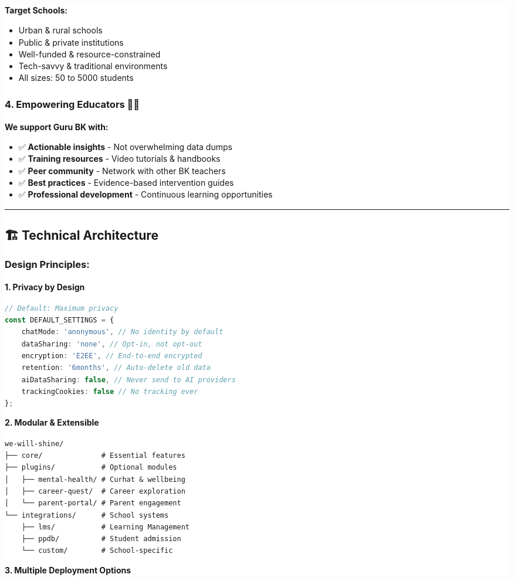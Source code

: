 **Target Schools:**

- Urban & rural schools
- Public & private institutions
- Well-funded & resource-constrained
- Tech-savvy & traditional environments
- All sizes: 50 to 5000 students

### **4. Empowering Educators** 👨‍🏫

**We support Guru BK with:**

- ✅ **Actionable insights** - Not overwhelming data dumps
- ✅ **Training resources** - Video tutorials & handbooks
- ✅ **Peer community** - Network with other BK teachers
- ✅ **Best practices** - Evidence-based intervention guides
- ✅ **Professional development** - Continuous learning opportunities

---

## 🏗️ Technical Architecture

### **Design Principles:**

**1. Privacy by Design**

```typescript
// Default: Maximum privacy
const DEFAULT_SETTINGS = {
	chatMode: 'anonymous', // No identity by default
	dataSharing: 'none', // Opt-in, not opt-out
	encryption: 'E2EE', // End-to-end encrypted
	retention: '6months', // Auto-delete old data
	aiDataSharing: false, // Never send to AI providers
	trackingCookies: false // No tracking ever
};
```

**2. Modular & Extensible**

```
we-will-shine/
├── core/              # Essential features
├── plugins/           # Optional modules
│   ├── mental-health/ # Curhat & wellbeing
│   ├── career-quest/  # Career exploration
│   └── parent-portal/ # Parent engagement
└── integrations/      # School systems
    ├── lms/           # Learning Management
    ├── ppdb/          # Student admission
    └── custom/        # School-specific
```

**3. Multiple Deployment Options**
